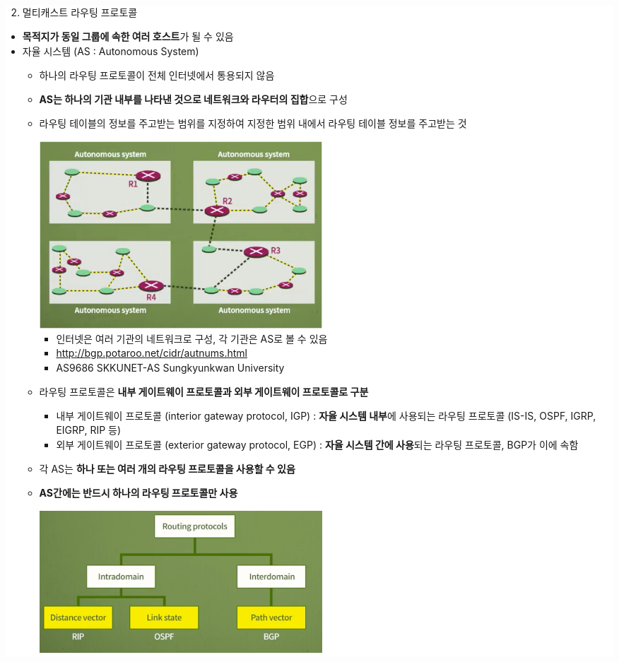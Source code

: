   2. 멀티캐스트 라우팅 프로토콜

  - **목적지가 동일 그룹에 속한 여러 호스트**가 될 수 있음
- 자율 시스템 (AS : Autonomous System)
  - 하나의 라우팅 프로토콜이 전체 인터넷에서 통용되지 않음

  - **AS는 하나의 기관 내부를 나타낸 것으로 네트워크와 라우터의 집합**으로 구성
    
  - 라우팅 테이블의 정보를 주고받는 범위를 지정하여 지정한 범위 내에서 라우팅 테이블 정보를 주고받는 것
    
    <img src = "Image\08\10.png" width = "400">
    
    - 인터넷은 여러 기관의 네트워크로 구성, 각 기관은 AS로 볼 수 있음
    - http://bgp.potaroo.net/cidr/autnums.html
    - AS9686 SKKUNET-AS Sungkyunkwan University
    
  - 라우팅 프로토콜은 **내부 게이트웨이 프로토콜과 외부 게이트웨이 프로토콜로 구분**
    - 내부 게이트웨이 프로토콜 (interior gateway protocol, IGP) : **자율 시스템 내부**에 사용되는 라우팅 프로토콜 (IS-IS, OSPF, IGRP, EIGRP, RIP 등)
    - 외부 게이트웨이 프로토콜 (exterior gateway protocol, EGP) : **자율 시스템 간에 사용**되는 라우팅 프로토콜, BGP가 이에 속함
    
  - 각 AS는 **하나 또는 여러 개의 라우팅 프로토콜을 사용할 수 있음**

  - **AS간에는 반드시 하나의 라우팅 프로토콜만 사용**

    <img src = "Image\08\11.png" width = "400">
